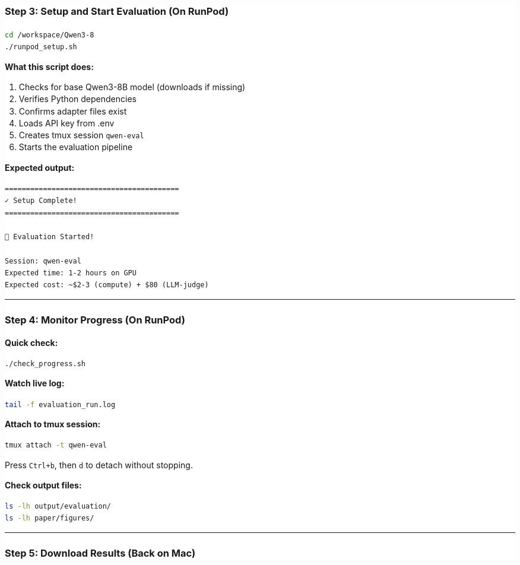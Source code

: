 ### Step 3: Setup and Start Evaluation (On RunPod)

```bash
cd /workspace/Qwen3-8
./runpod_setup.sh
```

**What this script does:**
1. Checks for base Qwen3-8B model (downloads if missing)
2. Verifies Python dependencies
3. Confirms adapter files exist
4. Loads API key from .env
5. Creates tmux session `qwen-eval`
6. Starts the evaluation pipeline

**Expected output:**
```
=========================================
✓ Setup Complete!
=========================================

🚀 Evaluation Started!

Session: qwen-eval
Expected time: 1-2 hours on GPU
Expected cost: ~$2-3 (compute) + $80 (LLM-judge)
```

---

### Step 4: Monitor Progress (On RunPod)

**Quick check:**
```bash
./check_progress.sh
```

**Watch live log:**
```bash
tail -f evaluation_run.log
```

**Attach to tmux session:**
```bash
tmux attach -t qwen-eval
```
Press `Ctrl+b`, then `d` to detach without stopping.

**Check output files:**
```bash
ls -lh output/evaluation/
ls -lh paper/figures/
```

---

### Step 5: Download Results (Back on Mac)
